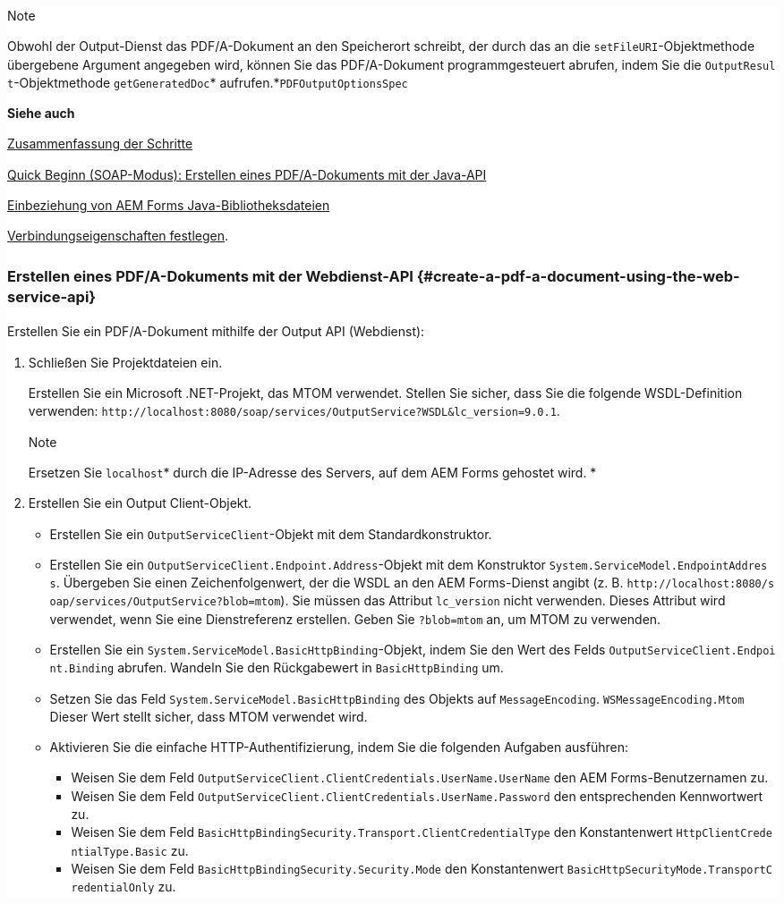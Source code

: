    >[!NOTE]
   >
   >Obwohl der Output-Dienst das PDF/A-Dokument an den Speicherort schreibt, der durch das an die `setFileURI`-Objektmethode übergebene Argument angegeben wird, können Sie das PDF/A-Dokument programmgesteuert abrufen, indem Sie die `OutputResult`-Objektmethode `getGeneratedDoc`* aufrufen.*`PDFOutputOptionsSpec`

**Siehe auch**

[Zusammenfassung der Schritte](creating-document-output-streams.md#summary-of-steps)

[Quick Beginn (SOAP-Modus): Erstellen eines PDF/A-Dokuments mit der Java-API](/help/forms/developing/output-service-java-api-quick.md#quick-start-soap-mode-creating-a-pdf-a-document-using-the-java-api)

[Einbeziehung von AEM Forms Java-Bibliotheksdateien](/help/forms/developing/invoking-aem-forms-using-java.md#including-aem-forms-java-library-files)

[Verbindungseigenschaften festlegen](/help/forms/developing/invoking-aem-forms-using-java.md#setting-connection-properties).

### Erstellen eines PDF/A-Dokuments mit der Webdienst-API {#create-a-pdf-a-document-using-the-web-service-api}

Erstellen Sie ein PDF/A-Dokument mithilfe der Output API (Webdienst):

1. Schließen Sie Projektdateien ein.

   Erstellen Sie ein Microsoft .NET-Projekt, das MTOM verwendet. Stellen Sie sicher, dass Sie die folgende WSDL-Definition verwenden: `http://localhost:8080/soap/services/OutputService?WSDL&lc_version=9.0.1`.

   >[!NOTE]
   >
   >Ersetzen Sie `localhost`* durch die IP-Adresse des Servers, auf dem AEM Forms gehostet wird. *

1. Erstellen Sie ein Output Client-Objekt.

   * Erstellen Sie ein `OutputServiceClient`-Objekt mit dem Standardkonstruktor.
   * Erstellen Sie ein `OutputServiceClient.Endpoint.Address`-Objekt mit dem Konstruktor `System.ServiceModel.EndpointAddress`. Übergeben Sie einen Zeichenfolgenwert, der die WSDL an den AEM Forms-Dienst angibt (z. B. `http://localhost:8080/soap/services/OutputService?blob=mtom`). Sie müssen das Attribut `lc_version` nicht verwenden. Dieses Attribut wird verwendet, wenn Sie eine Dienstreferenz erstellen. Geben Sie `?blob=mtom` an, um MTOM zu verwenden.
   * Erstellen Sie ein `System.ServiceModel.BasicHttpBinding`-Objekt, indem Sie den Wert des Felds `OutputServiceClient.Endpoint.Binding` abrufen. Wandeln Sie den Rückgabewert in `BasicHttpBinding` um.
   * Setzen Sie das Feld `System.ServiceModel.BasicHttpBinding` des Objekts auf `MessageEncoding`. `WSMessageEncoding.Mtom` Dieser Wert stellt sicher, dass MTOM verwendet wird.
   * Aktivieren Sie die einfache HTTP-Authentifizierung, indem Sie die folgenden Aufgaben ausführen:

      * Weisen Sie dem Feld `OutputServiceClient.ClientCredentials.UserName.UserName` den AEM Forms-Benutzernamen zu.
      * Weisen Sie dem Feld `OutputServiceClient.ClientCredentials.UserName.Password` den entsprechenden Kennwortwert zu.
      * Weisen Sie dem Feld `BasicHttpBindingSecurity.Transport.ClientCredentialType` den Konstantenwert `HttpClientCredentialType.Basic` zu.
      * Weisen Sie dem Feld `BasicHttpBindingSecurity.Security.Mode` den Konstantenwert `BasicHttpSecurityMode.TransportCredentialOnly` zu.
